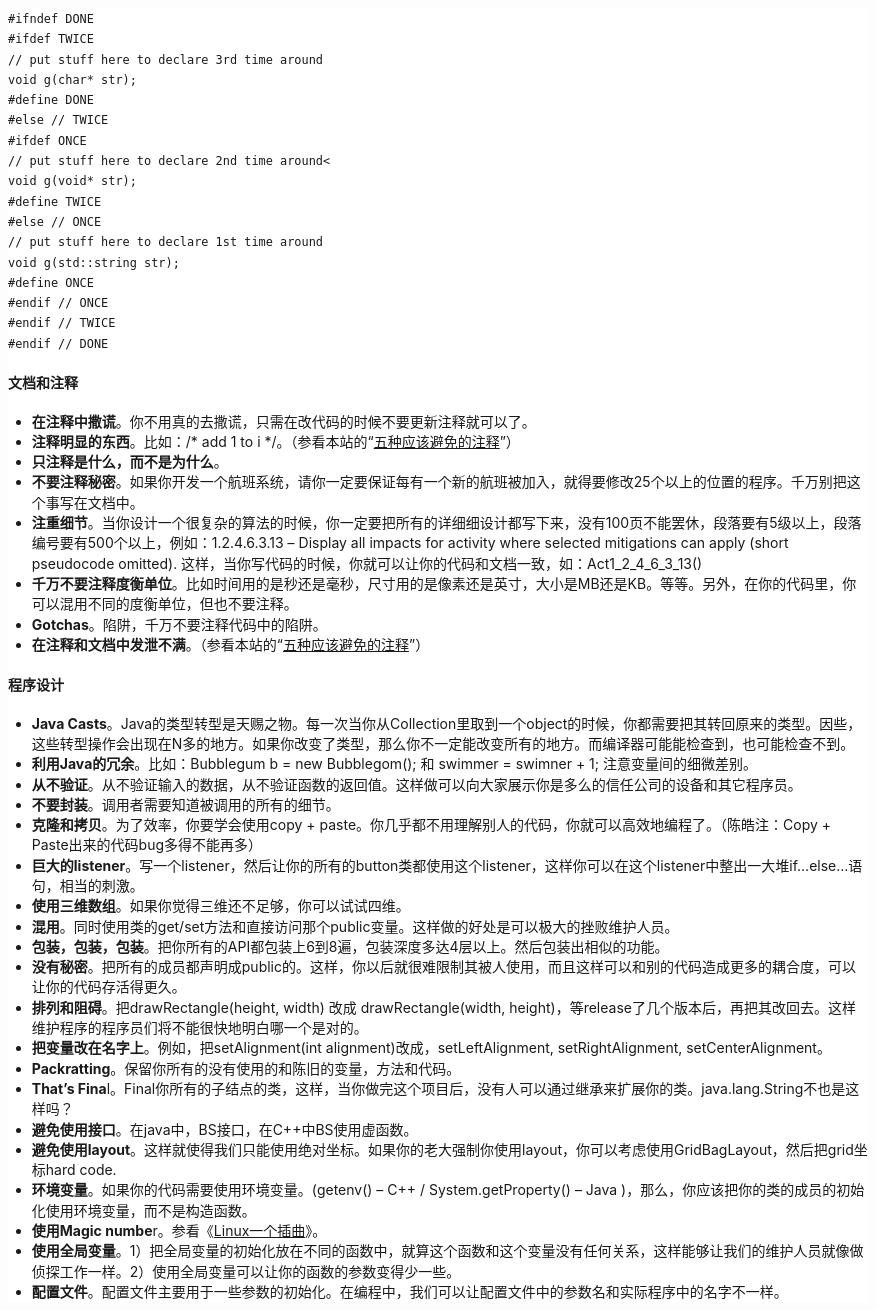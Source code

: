 

```
#ifndef DONE
#ifdef TWICE
// put stuff here to declare 3rd time around
void g(char* str);
#define DONE
#else // TWICE
#ifdef ONCE
// put stuff here to declare 2nd time around<
void g(void* str);
#define TWICE
#else // ONCE
// put stuff here to declare 1st time around
void g(std::string str);
#define ONCE
#endif // ONCE
#endif // TWICE
#endif // DONE
```

#### 文档和注释


* **在注释中撒谎**。你不用真的去撒谎，只需在改代码的时候不要更新注释就可以了。
* **注释明显的东西**。比如：/\* add 1 to i \*/。（参看本站的“[五种应该避免的注释](/2010/%E4%BA%94%E7%A7%8D%E5%BA%94%E8%AF%A5%E9%81%BF%E5%85%8D%E7%9A%84%E4%BB%A3%E7%A0%81%E6%B3%A8%E9%87%8A.md "五种应该避免的代码注释")”）
* **只注释是什么，而不是为什么**。
* **不要注释秘密**。如果你开发一个航班系统，请你一定要保证每有一个新的航班被加入，就得要修改25个以上的位置的程序。千万别把这个事写在文档中。
* **注重细节**。当你设计一个很复杂的算法的时候，你一定要把所有的详细细设计都写下来，没有100页不能罢休，段落要有5级以上，段落编号要有500个以上，例如：1.2.4.6.3.13 – Display all impacts for activity where selected mitigations can apply (short pseudocode omitted). 这样，当你写代码的时候，你就可以让你的代码和文档一致，如：Act1\_2\_4\_6\_3\_13()
* **千万不要注释度衡单位**。比如时间用的是秒还是毫秒，尺寸用的是像素还是英寸，大小是MB还是KB。等等。另外，在你的代码里，你可以混用不同的度衡单位，但也不要注释。
* **Gotchas**。陷阱，千万不要注释代码中的陷阱。
* **在注释和文档中发泄不满**。（参看本站的“[五种应该避免的注释](/2010/%E4%BA%94%E7%A7%8D%E5%BA%94%E8%AF%A5%E9%81%BF%E5%85%8D%E7%9A%84%E4%BB%A3%E7%A0%81%E6%B3%A8%E9%87%8A.md "五种应该避免的代码注释")”）


#### 程序设计


* **Java Casts**。Java的类型转型是天赐之物。每一次当你从Collection里取到一个object的时候，你都需要把其转回原来的类型。因些，这些转型操作会出现在N多的地方。如果你改变了类型，那么你不一定能改变所有的地方。而编译器可能能检查到，也可能检查不到。
* **利用Java的冗余**。比如：Bubblegum b = new Bubblegom(); 和 swimmer = swimner + 1; 注意变量间的细微差别。
* **从不验证**。从不验证输入的数据，从不验证函数的返回值。这样做可以向大家展示你是多么的信任公司的设备和其它程序员。
* **不要封装**。调用者需要知道被调用的所有的细节。
* **克隆和拷贝**。为了效率，你要学会使用copy + paste。你几乎都不用理解别人的代码，你就可以高效地编程了。（陈皓注：Copy + Paste出来的代码bug多得不能再多）
* **巨大的listener**。写一个listener，然后让你的所有的button类都使用这个listener，这样你可以在这个listener中整出一大堆if…else…语句，相当的刺激。
* **使用三维数组**。如果你觉得三维还不足够，你可以试试四维。
* **混用**。同时使用类的get/set方法和直接访问那个public变量。这样做的好处是可以极大的挫败维护人员。
* **包装，包装，包装**。把你所有的API都包装上6到8遍，包装深度多达4层以上。然后包装出相似的功能。
* **没有秘密**。把所有的成员都声明成public的。这样，你以后就很难限制其被人使用，而且这样可以和别的代码造成更多的耦合度，可以让你的代码存活得更久。
* **排列和阻碍**。把drawRectangle(height, width) 改成 drawRectangle(width, height)，等release了几个版本后，再把其改回去。这样维护程序的程序员们将不能很快地明白哪一个是对的。
* **把变量改在名字上**。例如，把setAlignment(int alignment)改成，setLeftAlignment, setRightAlignment, setCenterAlignment。
* **Packratting**。保留你所有的没有使用的和陈旧的变量，方法和代码。
* **That’s Fina**l。Final你所有的子结点的类，这样，当你做完这个项目后，没有人可以通过继承来扩展你的类。java.lang.String不也是这样吗？
* **避免使用接口**。在java中，BS接口，在C++中BS使用虚函数。
* **避免使用layout**。这样就使得我们只能使用绝对坐标。如果你的老大强制你使用layout，你可以考虑使用GridBagLayout，然后把grid坐标hard code.
* **环境变量**。如果你的代码需要使用环境变量。(getenv() – C++ / System.getProperty() – Java )，那么，你应该把你的类的成员的初始化使用环境变量，而不是构造函数。
* **使用Magic numbe**r。参看《[Linux一个插曲](/2011/Linux%202.6.39-rc3%E7%9A%84%E4%B8%80%E4%B8%AA%E6%8F%92%E6%9B%B2.md "Linux 2.6.39-rc3的一个插曲")》。
* **使用全局变量**。1）把全局变量的初始化放在不同的函数中，就算这个函数和这个变量没有任何关系，这样能够让我们的维护人员就像做侦探工作一样。2）使用全局变量可以让你的函数的参数变得少一些。
* **配置文件**。配置文件主要用于一些参数的初始化。在编程中，我们可以让配置文件中的参数名和实际程序中的名字不一样。